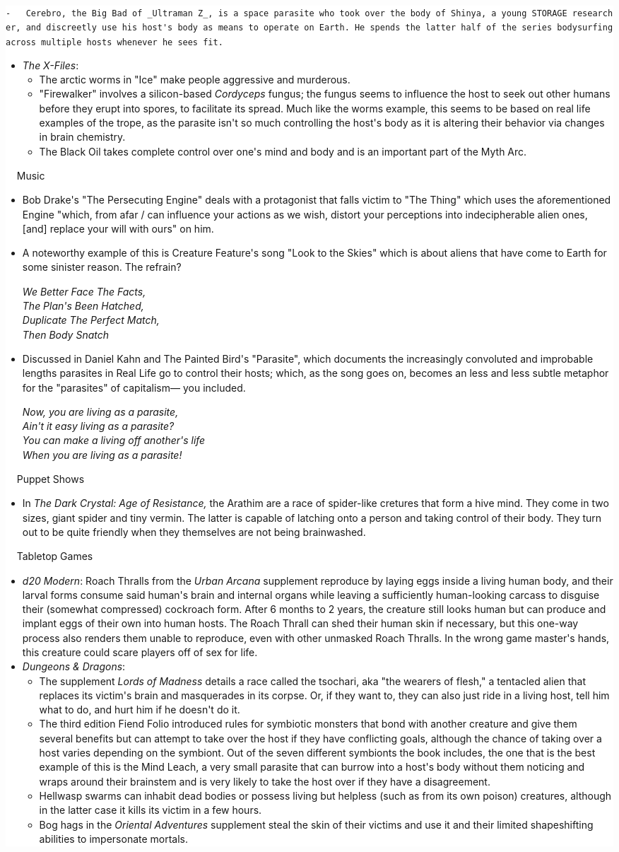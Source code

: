     -   Cerebro, the Big Bad of _Ultraman Z_, is a space parasite who took over the body of Shinya, a young STORAGE researcher, and discreetly use his host's body as means to operate on Earth. He spends the latter half of the series bodysurfing across multiple hosts whenever he sees fit.

-   _The X-Files_:
    -   The arctic worms in "Ice" make people aggressive and murderous.
    -   "Firewalker" involves a silicon-based _Cordyceps_ fungus; the fungus seems to influence the host to seek out other humans before they erupt into spores, to facilitate its spread. Much like the worms example, this seems to be based on real life examples of the trope, as the parasite isn't so much controlling the host's body as it is altering their behavior via changes in brain chemistry.
    -   The Black Oil takes complete control over one's mind and body and is an important part of the Myth Arc.

    Music 

-   Bob Drake's "The Persecuting Engine" deals with a protagonist that falls victim to "The Thing" which uses the aforementioned Engine "which, from afar / can influence your actions as we wish, distort your perceptions into indecipherable alien ones, \[and\] replace your will with ours" on him.
-   A noteworthy example of this is Creature Feature's song "Look to the Skies" which is about aliens that have come to Earth for some sinister reason. The refrain?
    
    _We Better Face The Facts,_  
    _The Plan's Been Hatched,_  
    _Duplicate The Perfect Match,_  
    _Then Body Snatch_
    
-   Discussed in Daniel Kahn and The Painted Bird's "Parasite", which documents the increasingly convoluted and improbable lengths parasites in Real Life go to control their hosts; which, as the song goes on, becomes an less and less subtle metaphor for the "parasites" of capitalism— you included.
    
    _Now, you are living as a parasite,  
    Ain't it easy living as a parasite?  
    You can make a living off another's life  
    When you are living as a parasite!_
    

    Puppet Shows 

-   In _The Dark Crystal: Age of Resistance,_ the Arathim are a race of spider-like cretures that form a hive mind. They come in two sizes, giant spider and tiny vermin. The latter is capable of latching onto a person and taking control of their body. They turn out to be quite friendly when they themselves are not being brainwashed.

    Tabletop Games 

-   _d20 Modern_: Roach Thralls from the _Urban Arcana_ supplement reproduce by laying eggs inside a living human body, and their larval forms consume said human's brain and internal organs while leaving a sufficiently human-looking carcass to disguise their (somewhat compressed) cockroach form. After 6 months to 2 years, the creature still looks human but can produce and implant eggs of their own into human hosts. The Roach Thrall can shed their human skin if necessary, but this one-way process also renders them unable to reproduce, even with other unmasked Roach Thralls. In the wrong game master's hands, this creature could scare players off of sex for life.
-   _Dungeons & Dragons_:
    -   The supplement _Lords of Madness_ details a race called the tsochari, aka "the wearers of flesh," a tentacled alien that replaces its victim's brain and masquerades in its corpse. Or, if they want to, they can also just ride in a living host, tell him what to do, and hurt him if he doesn't do it.
    -   The third edition Fiend Folio introduced rules for symbiotic monsters that bond with another creature and give them several benefits but can attempt to take over the host if they have conflicting goals, although the chance of taking over a host varies depending on the symbiont. Out of the seven different symbionts the book includes, the one that is the best example of this is the Mind Leach, a very small parasite that can burrow into a host's body without them noticing and wraps around their brainstem and is very likely to take the host over if they have a disagreement.
    -   Hellwasp swarms can inhabit dead bodies or possess living but helpless (such as from its own poison) creatures, although in the latter case it kills its victim in a few hours.
    -   Bog hags in the _Oriental Adventures_ supplement steal the skin of their victims and use it and their limited shapeshifting abilities to impersonate mortals.
